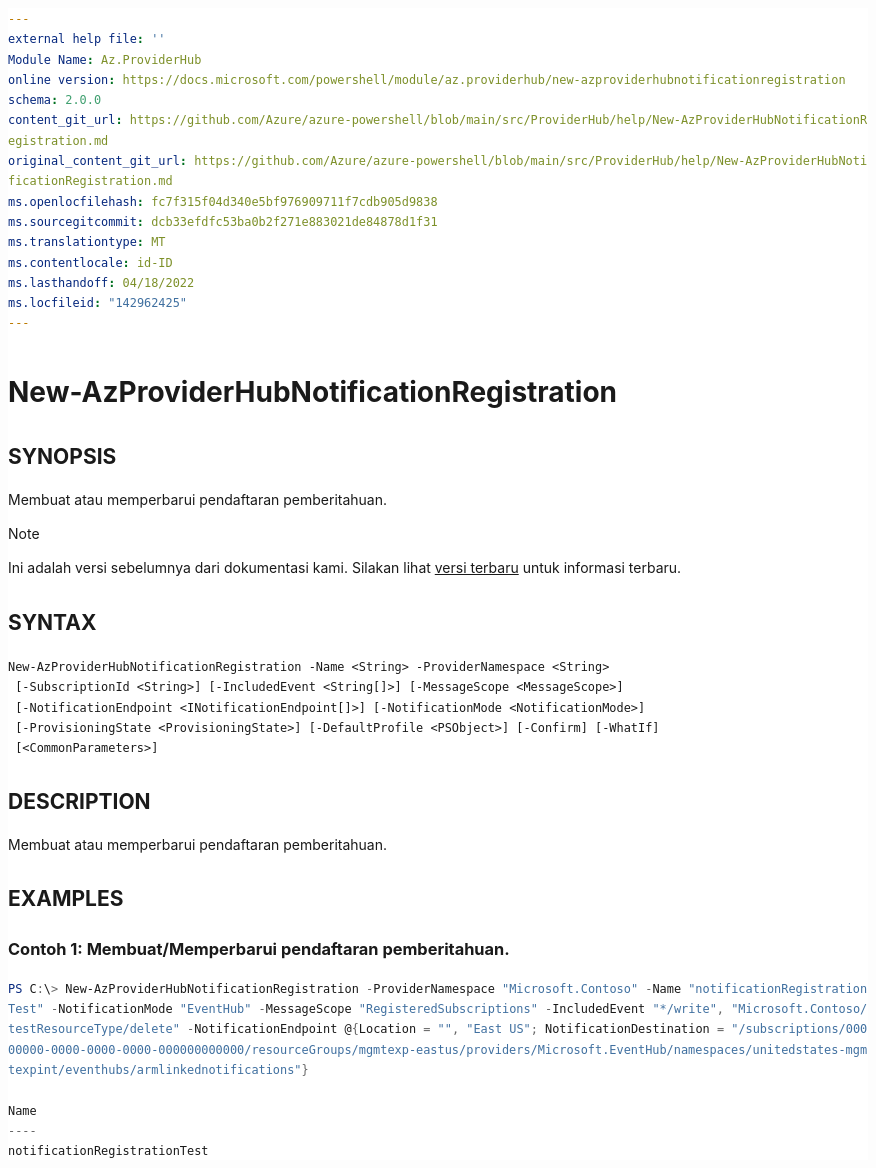 ```yaml
---
external help file: ''
Module Name: Az.ProviderHub
online version: https://docs.microsoft.com/powershell/module/az.providerhub/new-azproviderhubnotificationregistration
schema: 2.0.0
content_git_url: https://github.com/Azure/azure-powershell/blob/main/src/ProviderHub/help/New-AzProviderHubNotificationRegistration.md
original_content_git_url: https://github.com/Azure/azure-powershell/blob/main/src/ProviderHub/help/New-AzProviderHubNotificationRegistration.md
ms.openlocfilehash: fc7f315f04d340e5bf976909711f7cdb905d9838
ms.sourcegitcommit: dcb33efdfc53ba0b2f271e883021de84878d1f31
ms.translationtype: MT
ms.contentlocale: id-ID
ms.lasthandoff: 04/18/2022
ms.locfileid: "142962425"
---
```

# New-AzProviderHubNotificationRegistration

## SYNOPSIS
Membuat atau memperbarui pendaftaran pemberitahuan.

> [!NOTE]
>Ini adalah versi sebelumnya dari dokumentasi kami. Silakan lihat [versi terbaru](/powershell/module/az.providerhub/new-azproviderhubnotificationregistration) untuk informasi terbaru.

## SYNTAX

```
New-AzProviderHubNotificationRegistration -Name <String> -ProviderNamespace <String>
 [-SubscriptionId <String>] [-IncludedEvent <String[]>] [-MessageScope <MessageScope>]
 [-NotificationEndpoint <INotificationEndpoint[]>] [-NotificationMode <NotificationMode>]
 [-ProvisioningState <ProvisioningState>] [-DefaultProfile <PSObject>] [-Confirm] [-WhatIf]
 [<CommonParameters>]
```

## DESCRIPTION
Membuat atau memperbarui pendaftaran pemberitahuan.

## EXAMPLES

### Contoh 1: Membuat/Memperbarui pendaftaran pemberitahuan.
```powershell
PS C:\> New-AzProviderHubNotificationRegistration -ProviderNamespace "Microsoft.Contoso" -Name "notificationRegistrationTest" -NotificationMode "EventHub" -MessageScope "RegisteredSubscriptions" -IncludedEvent "*/write", "Microsoft.Contoso/testResourceType/delete" -NotificationEndpoint @{Location = "", "East US"; NotificationDestination = "/subscriptions/00000000-0000-0000-0000-000000000000/resourceGroups/mgmtexp-eastus/providers/Microsoft.EventHub/namespaces/unitedstates-mgmtexpint/eventhubs/armlinkednotifications"}

Name
----
notificationRegistrationTest
```
